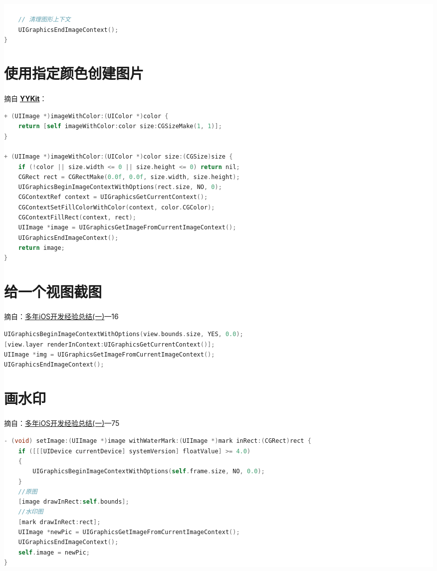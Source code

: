 ```objectivec
    
    // 清理图形上下文
    UIGraphicsEndImageContext();
}
```



# 使用指定颜色创建图片



摘自 **[YYKit](https://github.com/ibireme/YYKit)**：

```objectivec
+ (UIImage *)imageWithColor:(UIColor *)color {
    return [self imageWithColor:color size:CGSizeMake(1, 1)];
}

+ (UIImage *)imageWithColor:(UIColor *)color size:(CGSize)size {
    if (!color || size.width <= 0 || size.height <= 0) return nil;
    CGRect rect = CGRectMake(0.0f, 0.0f, size.width, size.height);
    UIGraphicsBeginImageContextWithOptions(rect.size, NO, 0);
    CGContextRef context = UIGraphicsGetCurrentContext();
    CGContextSetFillColorWithColor(context, color.CGColor);
    CGContextFillRect(context, rect);
    UIImage *image = UIGraphicsGetImageFromCurrentImageContext();
    UIGraphicsEndImageContext();
    return image;
}
```



#  给一个视图截图

摘自：[多年iOS开发经验总结(一)](http://www.jianshu.com/p/1ff9e44ccc78)—16

```objectivec
UIGraphicsBeginImageContextWithOptions(view.bounds.size, YES, 0.0);
[view.layer renderInContext:UIGraphicsGetCurrentContext()];
UIImage *img = UIGraphicsGetImageFromCurrentImageContext();
UIGraphicsEndImageContext();
```



# 画水印

摘自：[多年iOS开发经验总结(一)](http://www.jianshu.com/p/1ff9e44ccc78)—75

```objectivec
- (void) setImage:(UIImage *)image withWaterMark:(UIImage *)mark inRect:(CGRect)rect {
    if ([[[UIDevice currentDevice] systemVersion] floatValue] >= 4.0)
    {
        UIGraphicsBeginImageContextWithOptions(self.frame.size, NO, 0.0);
    }
    //原图
    [image drawInRect:self.bounds];
    //水印图
    [mark drawInRect:rect];
    UIImage *newPic = UIGraphicsGetImageFromCurrentImageContext();
    UIGraphicsEndImageContext();
    self.image = newPic;
}
```
